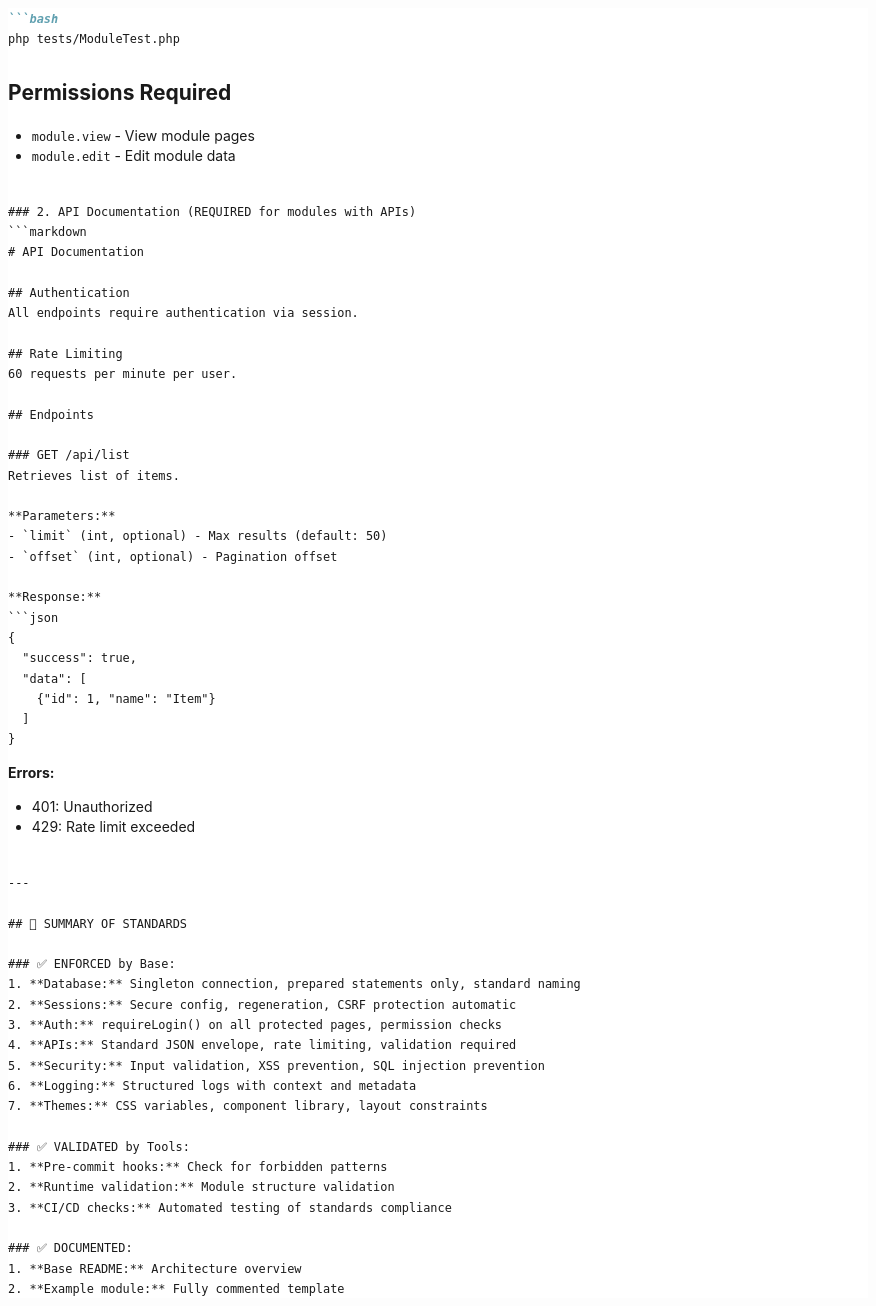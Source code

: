 ```markdown
```bash
php tests/ModuleTest.php
```

## Permissions Required
- `module.view` - View module pages
- `module.edit` - Edit module data
```

### 2. API Documentation (REQUIRED for modules with APIs)
```markdown
# API Documentation

## Authentication
All endpoints require authentication via session.

## Rate Limiting
60 requests per minute per user.

## Endpoints

### GET /api/list
Retrieves list of items.

**Parameters:**
- `limit` (int, optional) - Max results (default: 50)
- `offset` (int, optional) - Pagination offset

**Response:**
```json
{
  "success": true,
  "data": [
    {"id": 1, "name": "Item"}
  ]
}
```

**Errors:**
- 401: Unauthorized
- 429: Rate limit exceeded
```

---

## 🎯 SUMMARY OF STANDARDS

### ✅ ENFORCED by Base:
1. **Database:** Singleton connection, prepared statements only, standard naming
2. **Sessions:** Secure config, regeneration, CSRF protection automatic
3. **Auth:** requireLogin() on all protected pages, permission checks
4. **APIs:** Standard JSON envelope, rate limiting, validation required
5. **Security:** Input validation, XSS prevention, SQL injection prevention
6. **Logging:** Structured logs with context and metadata
7. **Themes:** CSS variables, component library, layout constraints

### ✅ VALIDATED by Tools:
1. **Pre-commit hooks:** Check for forbidden patterns
2. **Runtime validation:** Module structure validation
3. **CI/CD checks:** Automated testing of standards compliance

### ✅ DOCUMENTED:
1. **Base README:** Architecture overview
2. **Example module:** Fully commented template
```